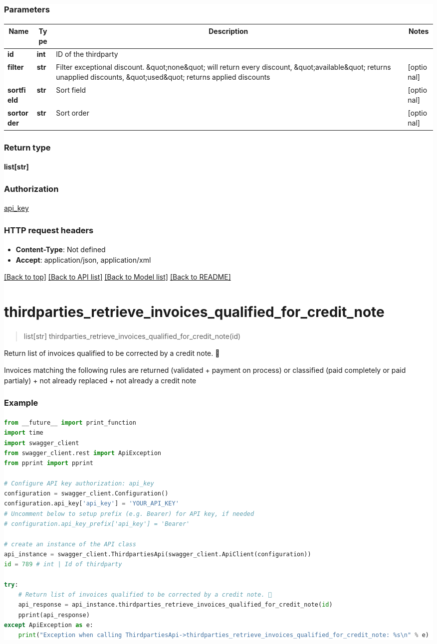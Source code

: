 ### Parameters

Name | Type | Description  | Notes
------------- | ------------- | ------------- | -------------
 **id** | **int**| ID of the thirdparty | 
 **filter** | **str**| Filter exceptional discount. \&quot;none\&quot; will return every discount, \&quot;available\&quot; returns unapplied discounts, \&quot;used\&quot; returns applied discounts | [optional] 
 **sortfield** | **str**| Sort field | [optional] 
 **sortorder** | **str**| Sort order | [optional] 

### Return type

**list[str]**

### Authorization

[api_key](../README.md#api_key)

### HTTP request headers

 - **Content-Type**: Not defined
 - **Accept**: application/json, application/xml

[[Back to top]](#) [[Back to API list]](../README.md#documentation-for-api-endpoints) [[Back to Model list]](../README.md#documentation-for-models) [[Back to README]](../README.md)

# **thirdparties_retrieve_invoices_qualified_for_credit_note**
> list[str] thirdparties_retrieve_invoices_qualified_for_credit_note(id)

Return list of invoices qualified to be corrected by a credit note. 🔐

Invoices matching the following rules are returned (validated + payment on process) or classified (paid completely or paid partialy) + not already replaced + not already a credit note

### Example
```python
from __future__ import print_function
import time
import swagger_client
from swagger_client.rest import ApiException
from pprint import pprint

# Configure API key authorization: api_key
configuration = swagger_client.Configuration()
configuration.api_key['api_key'] = 'YOUR_API_KEY'
# Uncomment below to setup prefix (e.g. Bearer) for API key, if needed
# configuration.api_key_prefix['api_key'] = 'Bearer'

# create an instance of the API class
api_instance = swagger_client.ThirdpartiesApi(swagger_client.ApiClient(configuration))
id = 789 # int | Id of thirdparty

try:
    # Return list of invoices qualified to be corrected by a credit note. 🔐
    api_response = api_instance.thirdparties_retrieve_invoices_qualified_for_credit_note(id)
    pprint(api_response)
except ApiException as e:
    print("Exception when calling ThirdpartiesApi->thirdparties_retrieve_invoices_qualified_for_credit_note: %s\n" % e)
```
